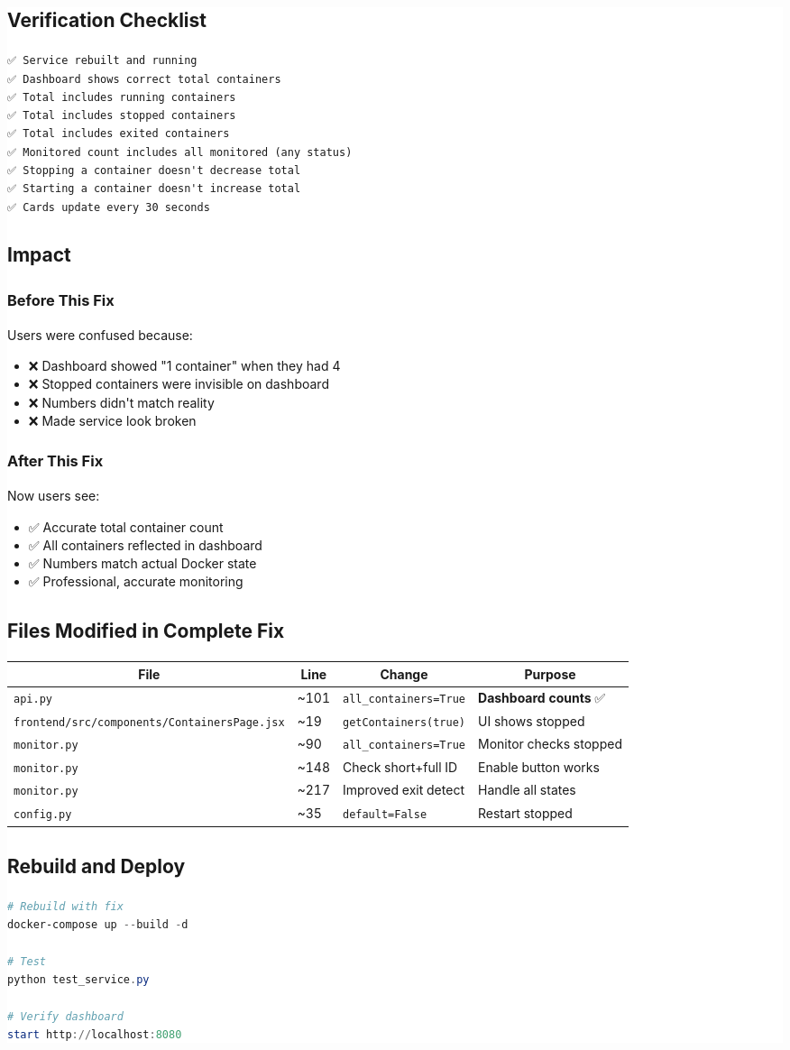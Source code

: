 ## Verification Checklist

```
✅ Service rebuilt and running
✅ Dashboard shows correct total containers
✅ Total includes running containers
✅ Total includes stopped containers
✅ Total includes exited containers
✅ Monitored count includes all monitored (any status)
✅ Stopping a container doesn't decrease total
✅ Starting a container doesn't increase total
✅ Cards update every 30 seconds
```

## Impact

### Before This Fix

Users were confused because:
- ❌ Dashboard showed "1 container" when they had 4
- ❌ Stopped containers were invisible on dashboard
- ❌ Numbers didn't match reality
- ❌ Made service look broken

### After This Fix

Now users see:
- ✅ Accurate total container count
- ✅ All containers reflected in dashboard
- ✅ Numbers match actual Docker state
- ✅ Professional, accurate monitoring

## Files Modified in Complete Fix

| File | Line | Change | Purpose |
|------|------|--------|---------|
| `api.py` | ~101 | `all_containers=True` | **Dashboard counts** ✅ |
| `frontend/src/components/ContainersPage.jsx` | ~19 | `getContainers(true)` | UI shows stopped |
| `monitor.py` | ~90 | `all_containers=True` | Monitor checks stopped |
| `monitor.py` | ~148 | Check short+full ID | Enable button works |
| `monitor.py` | ~217 | Improved exit detect | Handle all states |
| `config.py` | ~35 | `default=False` | Restart stopped |

## Rebuild and Deploy

```powershell
# Rebuild with fix
docker-compose up --build -d

# Test
python test_service.py

# Verify dashboard
start http://localhost:8080
```
